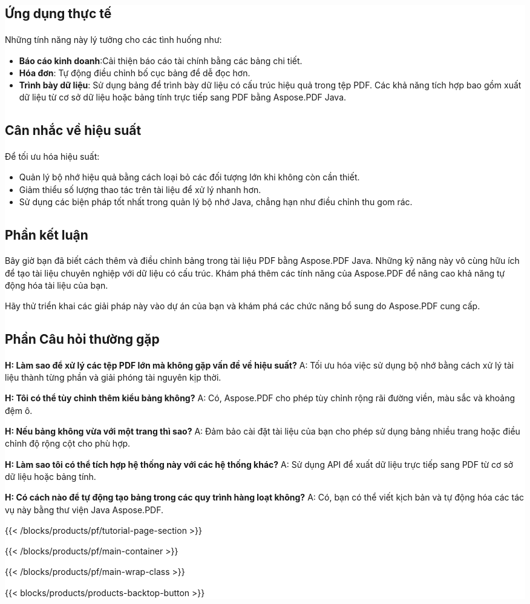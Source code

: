 ## Ứng dụng thực tế
Những tính năng này lý tưởng cho các tình huống như:
- **Báo cáo kinh doanh**:Cải thiện báo cáo tài chính bằng các bảng chi tiết.
- **Hóa đơn**: Tự động điều chỉnh bố cục bảng để dễ đọc hơn.
- **Trình bày dữ liệu**: Sử dụng bảng để trình bày dữ liệu có cấu trúc hiệu quả trong tệp PDF.
Các khả năng tích hợp bao gồm xuất dữ liệu từ cơ sở dữ liệu hoặc bảng tính trực tiếp sang PDF bằng Aspose.PDF Java.

## Cân nhắc về hiệu suất
Để tối ưu hóa hiệu suất:
- Quản lý bộ nhớ hiệu quả bằng cách loại bỏ các đối tượng lớn khi không còn cần thiết.
- Giảm thiểu số lượng thao tác trên tài liệu để xử lý nhanh hơn.
- Sử dụng các biện pháp tốt nhất trong quản lý bộ nhớ Java, chẳng hạn như điều chỉnh thu gom rác.

## Phần kết luận
Bây giờ bạn đã biết cách thêm và điều chỉnh bảng trong tài liệu PDF bằng Aspose.PDF Java. Những kỹ năng này vô cùng hữu ích để tạo tài liệu chuyên nghiệp với dữ liệu có cấu trúc. Khám phá thêm các tính năng của Aspose.PDF để nâng cao khả năng tự động hóa tài liệu của bạn.

Hãy thử triển khai các giải pháp này vào dự án của bạn và khám phá các chức năng bổ sung do Aspose.PDF cung cấp.

## Phần Câu hỏi thường gặp
**H: Làm sao để xử lý các tệp PDF lớn mà không gặp vấn đề về hiệu suất?**
A: Tối ưu hóa việc sử dụng bộ nhớ bằng cách xử lý tài liệu thành từng phần và giải phóng tài nguyên kịp thời.

**H: Tôi có thể tùy chỉnh thêm kiểu bảng không?**
A: Có, Aspose.PDF cho phép tùy chỉnh rộng rãi đường viền, màu sắc và khoảng đệm ô.

**H: Nếu bảng không vừa với một trang thì sao?**
A: Đảm bảo cài đặt tài liệu của bạn cho phép sử dụng bảng nhiều trang hoặc điều chỉnh độ rộng cột cho phù hợp.

**H: Làm sao tôi có thể tích hợp hệ thống này với các hệ thống khác?**
A: Sử dụng API để xuất dữ liệu trực tiếp sang PDF từ cơ sở dữ liệu hoặc bảng tính.

**H: Có cách nào để tự động tạo bảng trong các quy trình hàng loạt không?**
A: Có, bạn có thể viết kịch bản và tự động hóa các tác vụ này bằng thư viện Java Aspose.PDF.

{{< /blocks/products/pf/tutorial-page-section >}}

{{< /blocks/products/pf/main-container >}}

{{< /blocks/products/pf/main-wrap-class >}}

{{< blocks/products/products-backtop-button >}}
